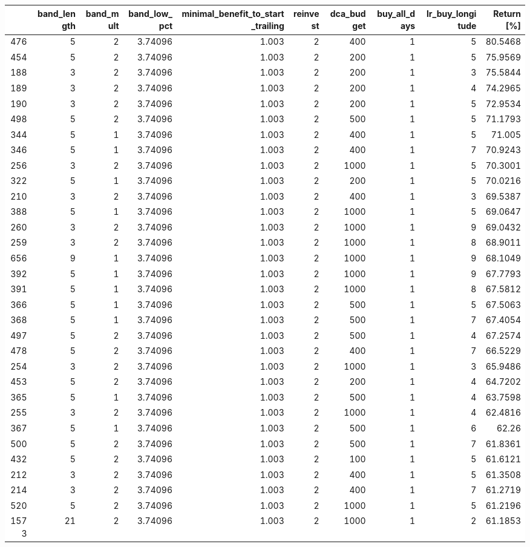 |      |   band_length |   band_mult |   band_low_pct |   minimal_benefit_to_start_trailing |   reinvest |   dca_budget |   buy_all_days |   lr_buy_longitude |   Return [%] |
|-----:|--------------:|------------:|---------------:|------------------------------------:|-----------:|-------------:|---------------:|-------------------:|-------------:|
|  476 |             5 |           2 |        3.74096 |                               1.003 |          2 |          400 |              1 |                  5 |     80.5468  |
|  454 |             5 |           2 |        3.74096 |                               1.003 |          2 |          200 |              1 |                  5 |     75.9569  |
|  188 |             3 |           2 |        3.74096 |                               1.003 |          2 |          200 |              1 |                  3 |     75.5844  |
|  189 |             3 |           2 |        3.74096 |                               1.003 |          2 |          200 |              1 |                  4 |     74.2965  |
|  190 |             3 |           2 |        3.74096 |                               1.003 |          2 |          200 |              1 |                  5 |     72.9534  |
|  498 |             5 |           2 |        3.74096 |                               1.003 |          2 |          500 |              1 |                  5 |     71.1793  |
|  344 |             5 |           1 |        3.74096 |                               1.003 |          2 |          400 |              1 |                  5 |     71.005   |
|  346 |             5 |           1 |        3.74096 |                               1.003 |          2 |          400 |              1 |                  7 |     70.9243  |
|  256 |             3 |           2 |        3.74096 |                               1.003 |          2 |         1000 |              1 |                  5 |     70.3001  |
|  322 |             5 |           1 |        3.74096 |                               1.003 |          2 |          200 |              1 |                  5 |     70.0216  |
|  210 |             3 |           2 |        3.74096 |                               1.003 |          2 |          400 |              1 |                  3 |     69.5387  |
|  388 |             5 |           1 |        3.74096 |                               1.003 |          2 |         1000 |              1 |                  5 |     69.0647  |
|  260 |             3 |           2 |        3.74096 |                               1.003 |          2 |         1000 |              1 |                  9 |     69.0432  |
|  259 |             3 |           2 |        3.74096 |                               1.003 |          2 |         1000 |              1 |                  8 |     68.9011  |
|  656 |             9 |           1 |        3.74096 |                               1.003 |          2 |         1000 |              1 |                  9 |     68.1049  |
|  392 |             5 |           1 |        3.74096 |                               1.003 |          2 |         1000 |              1 |                  9 |     67.7793  |
|  391 |             5 |           1 |        3.74096 |                               1.003 |          2 |         1000 |              1 |                  8 |     67.5812  |
|  366 |             5 |           1 |        3.74096 |                               1.003 |          2 |          500 |              1 |                  5 |     67.5063  |
|  368 |             5 |           1 |        3.74096 |                               1.003 |          2 |          500 |              1 |                  7 |     67.4054  |
|  497 |             5 |           2 |        3.74096 |                               1.003 |          2 |          500 |              1 |                  4 |     67.2574  |
|  478 |             5 |           2 |        3.74096 |                               1.003 |          2 |          400 |              1 |                  7 |     66.5229  |
|  254 |             3 |           2 |        3.74096 |                               1.003 |          2 |         1000 |              1 |                  3 |     65.9486  |
|  453 |             5 |           2 |        3.74096 |                               1.003 |          2 |          200 |              1 |                  4 |     64.7202  |
|  365 |             5 |           1 |        3.74096 |                               1.003 |          2 |          500 |              1 |                  4 |     63.7598  |
|  255 |             3 |           2 |        3.74096 |                               1.003 |          2 |         1000 |              1 |                  4 |     62.4816  |
|  367 |             5 |           1 |        3.74096 |                               1.003 |          2 |          500 |              1 |                  6 |     62.26    |
|  500 |             5 |           2 |        3.74096 |                               1.003 |          2 |          500 |              1 |                  7 |     61.8361  |
|  432 |             5 |           2 |        3.74096 |                               1.003 |          2 |          100 |              1 |                  5 |     61.6121  |
|  212 |             3 |           2 |        3.74096 |                               1.003 |          2 |          400 |              1 |                  5 |     61.3508  |
|  214 |             3 |           2 |        3.74096 |                               1.003 |          2 |          400 |              1 |                  7 |     61.2719  |
|  520 |             5 |           2 |        3.74096 |                               1.003 |          2 |         1000 |              1 |                  5 |     61.2196  |
| 1573 |            21 |           2 |        3.74096 |                               1.003 |          2 |         1000 |              1 |                  2 |     61.1853  |